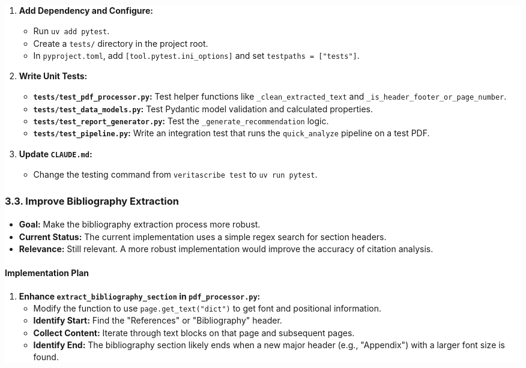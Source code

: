 1.  **Add Dependency and Configure:**
    *   Run `uv add pytest`.
    *   Create a `tests/` directory in the project root.
    *   In `pyproject.toml`, add `[tool.pytest.ini_options]` and set `testpaths = ["tests"]`.

2.  **Write Unit Tests:**
    *   **`tests/test_pdf_processor.py`:** Test helper functions like `_clean_extracted_text` and `_is_header_footer_or_page_number`.
    *   **`tests/test_data_models.py`:** Test Pydantic model validation and calculated properties.
    *   **`tests/test_report_generator.py`:** Test the `_generate_recommendation` logic.
    *   **`tests/test_pipeline.py`:** Write an integration test that runs the `quick_analyze` pipeline on a test PDF.

3.  **Update `CLAUDE.md`:**
    *   Change the testing command from `veritascribe test` to `uv run pytest`.

### 3.3. Improve Bibliography Extraction

-   **Goal:** Make the bibliography extraction process more robust.
-   **Current Status:** The current implementation uses a simple regex search for section headers.
-   **Relevance:** Still relevant. A more robust implementation would improve the accuracy of citation analysis.

#### Implementation Plan

1.  **Enhance `extract_bibliography_section` in `pdf_processor.py`:**
    *   Modify the function to use `page.get_text("dict")` to get font and positional information.
    *   **Identify Start:** Find the "References" or "Bibliography" header.
    *   **Collect Content:** Iterate through text blocks on that page and subsequent pages.
    *   **Identify End:** The bibliography section likely ends when a new major header (e.g., "Appendix") with a larger font size is found.